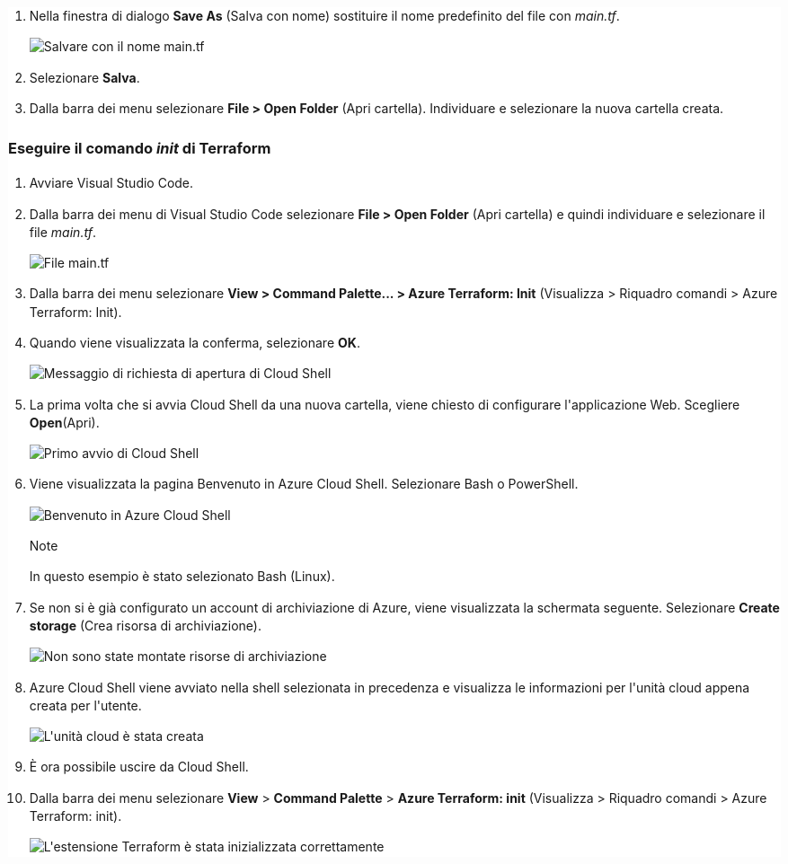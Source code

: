1. Nella finestra di dialogo **Save As** (Salva con nome) sostituire il nome predefinito del file con *main.tf*.

    ![Salvare con il nome main.tf](media/terraform-vscode-extension/tf-save-as-main.png)

1. Selezionare **Salva**.
1. Dalla barra dei menu selezionare **File > Open Folder** (Apri cartella). Individuare e selezionare la nuova cartella creata.

### <a name="run-terraform-init-command"></a>Eseguire il comando *init* di Terraform

1. Avviare Visual Studio Code.

1. Dalla barra dei menu di Visual Studio Code selezionare **File > Open Folder** (Apri cartella) e quindi individuare e selezionare il file *main.tf*.

    ![File main.tf](media/terraform-vscode-extension/tf-main-tf.png)

1. Dalla barra dei menu selezionare **View > Command Palette... > Azure Terraform: Init** (Visualizza > Riquadro comandi > Azure Terraform: Init).

1. Quando viene visualizzata la conferma, selezionare **OK**.

    ![Messaggio di richiesta di apertura di Cloud Shell](media/terraform-vscode-extension/tf-do-you-want-to-open-cloud-shell.png)

1. La prima volta che si avvia Cloud Shell da una nuova cartella, viene chiesto di configurare l'applicazione Web. Scegliere **Open**(Apri).

    ![Primo avvio di Cloud Shell](media/terraform-vscode-extension/tf-first-launch-of-cloud-shell.png)

1. Viene visualizzata la pagina Benvenuto in Azure Cloud Shell. Selezionare Bash o PowerShell.

    ![Benvenuto in Azure Cloud Shell](media/terraform-vscode-extension/tf-welcome-to-azure-cloud-shell.png)

    >[!NOTE]
    >In questo esempio è stato selezionato Bash (Linux).

1. Se non si è già configurato un account di archiviazione di Azure, viene visualizzata la schermata seguente. Selezionare **Create storage** (Crea risorsa di archiviazione).

    ![Non sono state montate risorse di archiviazione](media/terraform-vscode-extension/tf-you-have-no-storage-mounted.png)

1. Azure Cloud Shell viene avviato nella shell selezionata in precedenza e visualizza le informazioni per l'unità cloud appena creata per l'utente.

    ![L'unità cloud è stata creata](media/terraform-vscode-extension/tf-your-cloud-drive-has-been-created-in.png)

1. È ora possibile uscire da Cloud Shell.

1. Dalla barra dei menu selezionare **View** > **Command Palette** > **Azure Terraform: init** (Visualizza > Riquadro comandi > Azure Terraform: init).

    ![L'estensione Terraform è stata inizializzata correttamente](media/terraform-vscode-extension/tf-terraform-has-been-successfully-initialized.png)
